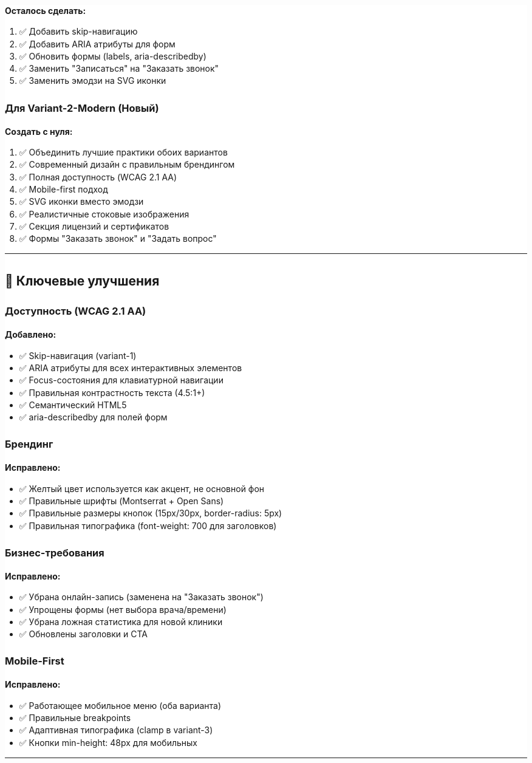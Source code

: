 **Осталось сделать:**
1. ✅ Добавить skip-навигацию
2. ✅ Добавить ARIA атрибуты для форм
3. ✅ Обновить формы (labels, aria-describedby)
4. ✅ Заменить "Записаться" на "Заказать звонок"
5. ✅ Заменить эмодзи на SVG иконки

### Для Variant-2-Modern (Новый)

**Создать с нуля:**
1. ✅ Объединить лучшие практики обоих вариантов
2. ✅ Современный дизайн с правильным брендингом
3. ✅ Полная доступность (WCAG 2.1 AA)
4. ✅ Mobile-first подход
5. ✅ SVG иконки вместо эмодзи
6. ✅ Реалистичные стоковые изображения
7. ✅ Секция лицензий и сертификатов
8. ✅ Формы "Заказать звонок" и "Задать вопрос"

---

## 📝 Ключевые улучшения

### Доступность (WCAG 2.1 AA)

**Добавлено:**
- ✅ Skip-навигация (variant-1)
- ✅ ARIA атрибуты для всех интерактивных элементов
- ✅ Focus-состояния для клавиатурной навигации
- ✅ Правильная контрастность текста (4.5:1+)
- ✅ Семантический HTML5
- ✅ aria-describedby для полей форм

### Брендинг

**Исправлено:**
- ✅ Желтый цвет используется как акцент, не основной фон
- ✅ Правильные шрифты (Montserrat + Open Sans)
- ✅ Правильные размеры кнопок (15px/30px, border-radius: 5px)
- ✅ Правильная типографика (font-weight: 700 для заголовков)

### Бизнес-требования

**Исправлено:**
- ✅ Убрана онлайн-запись (заменена на "Заказать звонок")
- ✅ Упрощены формы (нет выбора врача/времени)
- ✅ Убрана ложная статистика для новой клиники
- ✅ Обновлены заголовки и CTA

### Mobile-First

**Исправлено:**
- ✅ Работающее мобильное меню (оба варианта)
- ✅ Правильные breakpoints
- ✅ Адаптивная типографика (clamp в variant-3)
- ✅ Кнопки min-height: 48px для мобильных

---